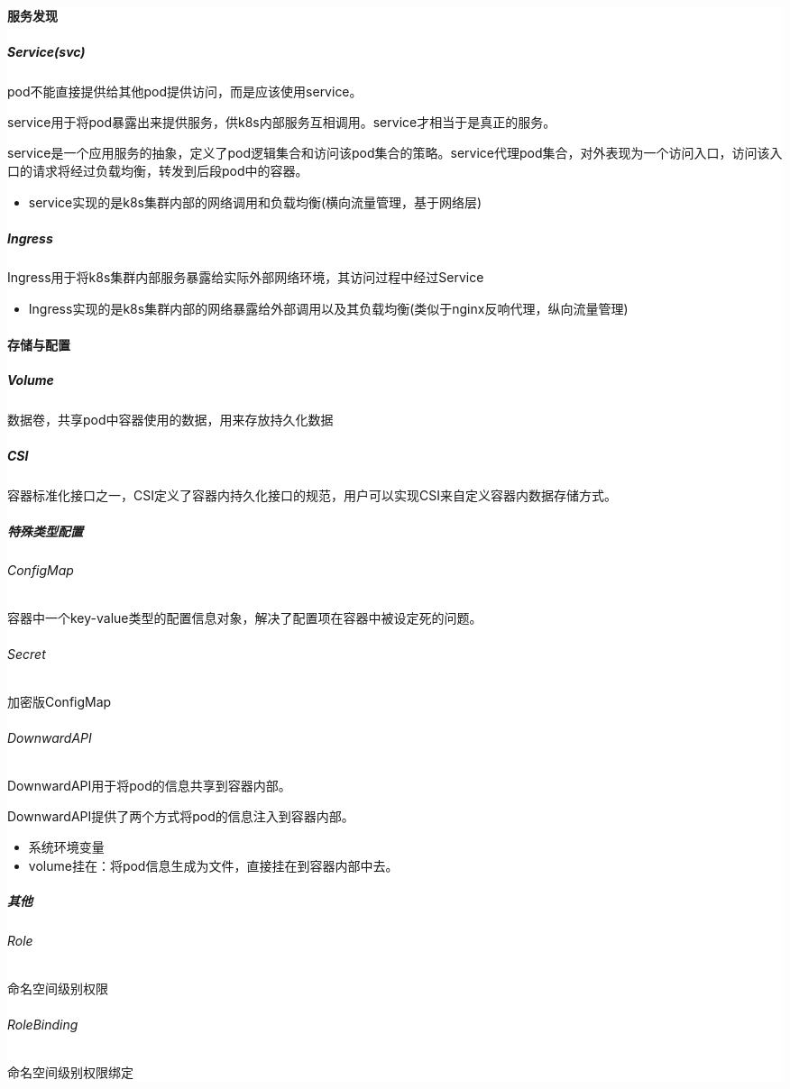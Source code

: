 #### 服务发现

##### Service(svc)

pod不能直接提供给其他pod提供访问，而是应该使用service。

service用于将pod暴露出来提供服务，供k8s内部服务互相调用。service才相当于是真正的服务。

service是一个应用服务的抽象，定义了pod逻辑集合和访问该pod集合的策略。service代理pod集合，对外表现为一个访问入口，访问该入口的请求将经过负载均衡，转发到后段pod中的容器。

* service实现的是k8s集群内部的网络调用和负载均衡(横向流量管理，基于网络层)

##### Ingress

Ingress用于将k8s集群内部服务暴露给实际外部网络环境，其访问过程中经过Service

* Ingress实现的是k8s集群内部的网络暴露给外部调用以及其负载均衡(类似于nginx反响代理，纵向流量管理)

#### 存储与配置

##### Volume

数据卷，共享pod中容器使用的数据，用来存放持久化数据

##### CSI

容器标准化接口之一，CSI定义了容器内持久化接口的规范，用户可以实现CSI来自定义容器内数据存储方式。

##### 特殊类型配置

###### ConfigMap

容器中一个key-value类型的配置信息对象，解决了配置项在容器中被设定死的问题。

###### Secret

加密版ConfigMap

######  DownwardAPI

 DownwardAPI用于将pod的信息共享到容器内部。

 DownwardAPI提供了两个方式将pod的信息注入到容器内部。

* 系统环境变量
* volume挂在：将pod信息生成为文件，直接挂在到容器内部中去。

##### 其他

###### Role

命名空间级别权限

###### RoleBinding

命名空间级别权限绑定

